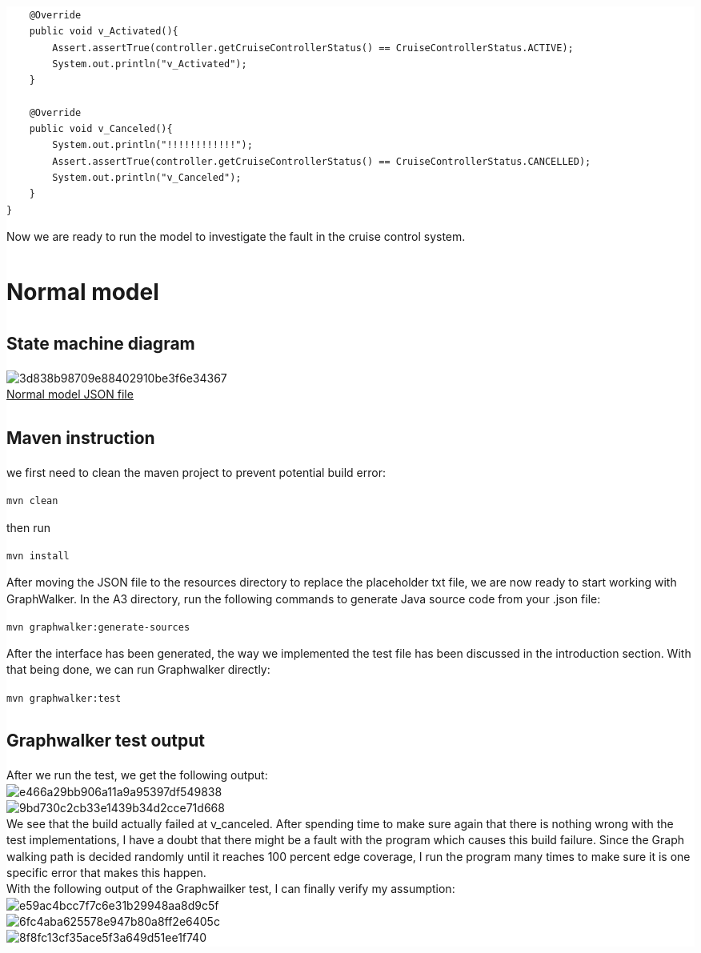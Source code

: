 ```
    @Override
    public void v_Activated(){
        Assert.assertTrue(controller.getCruiseControllerStatus() == CruiseControllerStatus.ACTIVE);
        System.out.println("v_Activated");
    }

    @Override
    public void v_Canceled(){
        System.out.println("!!!!!!!!!!!!");
        Assert.assertTrue(controller.getCruiseControllerStatus() == CruiseControllerStatus.CANCELLED);
        System.out.println("v_Canceled");
    }
}
```
Now we are ready to run the model to investigate the fault in the cruise control system.
# Normal model
## State machine diagram
![3d838b98709e88402910be3f6e34367](https://user-images.githubusercontent.com/56415387/143727521-27d33ec6-0522-4c1a-b856-ac44720abfab.png)  
[Normal model JSON file](https://github.com/McGill-ECSE429-Fall2021/assignment3-4-fm-04/blob/main/A3_JSON/Normal%20model.json)
## Maven instruction
we first need to clean the maven project to prevent potential build error:
```
mvn clean
```
then run
```
mvn install
```
After moving the JSON file to the resources directory to replace the placeholder txt file, we are now ready to start working with GraphWalker. In the A3 directory, run the following commands to generate Java source code from your .json file:
```
mvn graphwalker:generate-sources
```
After the interface has been generated, the way we implemented the test file has been discussed in the introduction section. With that being done, we can run Graphwalker directly:
```
mvn graphwalker:test
```
## Graphwalker test output
After we run the test, we get the following output:  
![e466a29bb906a11a9a95397df549838](https://user-images.githubusercontent.com/56415387/143727951-d4ede202-50bd-44da-98b4-3d8e2cc0b2b7.png)  
![9bd730c2cb33e1439b34d2cce71d668](https://user-images.githubusercontent.com/56415387/143727970-188c55a6-d7ae-4ee0-af1c-bfcc6b41115f.png)  
We see that the build actually failed at v_canceled. After spending time to make sure again that there is nothing wrong with the test implementations, I have a doubt that there might be a fault with the program which causes this build failure. Since the Graph walking path is decided randomly until it reaches 100 percent edge coverage, I run the program many times to make sure it is one specific error that makes this happen.  
With the following output of the Graphwailker test, I can finally verify my assumption:  
![e59ac4bcc7f7c6e31b29948aa8d9c5f](https://user-images.githubusercontent.com/56415387/143728645-8af696ed-da63-4533-a2b1-8ca3bb78bef8.png)  
![6fc4aba625578e947b80a8ff2e6405c](https://user-images.githubusercontent.com/56415387/143728663-d65f7e1d-0eb5-432a-9bd0-27712252a67d.png)  
![8f8fc13cf35ace5f3a649d51ee1f740](https://user-images.githubusercontent.com/56415387/143728670-0480f8a5-d199-403b-8413-cc04ab56e0a3.png)  